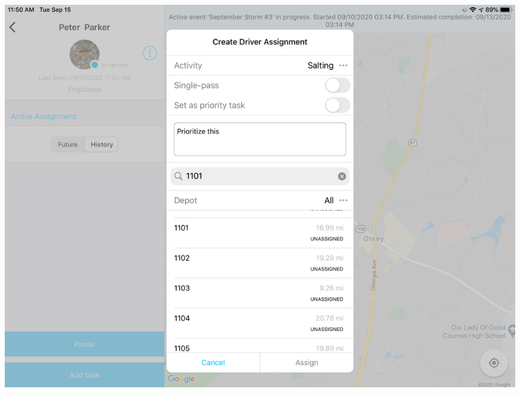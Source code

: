 <img src="images/supervisor/sa-supervisor-activities/adding-tasks1-android.png" class="android" data-lightbox="7" />